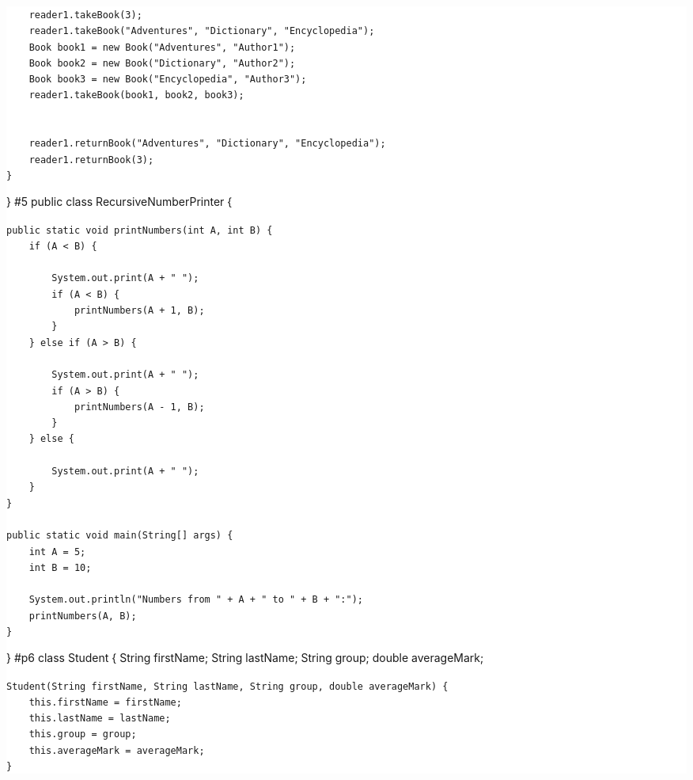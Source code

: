         
        reader1.takeBook(3);
        reader1.takeBook("Adventures", "Dictionary", "Encyclopedia");
        Book book1 = new Book("Adventures", "Author1");
        Book book2 = new Book("Dictionary", "Author2");
        Book book3 = new Book("Encyclopedia", "Author3");
        reader1.takeBook(book1, book2, book3);

        
        reader1.returnBook("Adventures", "Dictionary", "Encyclopedia");
        reader1.returnBook(3);
    }
}
#5
public class RecursiveNumberPrinter {

    
    public static void printNumbers(int A, int B) {
        if (A < B) {
            
            System.out.print(A + " ");
            if (A < B) {
                printNumbers(A + 1, B);
            }
        } else if (A > B) {
            
            System.out.print(A + " ");
            if (A > B) {
                printNumbers(A - 1, B);
            }
        } else {
            
            System.out.print(A + " ");
        }
    }

    public static void main(String[] args) {
        int A = 5;
        int B = 10;

        System.out.println("Numbers from " + A + " to " + B + ":");
        printNumbers(A, B);
    }
}
#p6
class Student {
    String firstName;
    String lastName;
    String group;
    double averageMark;

    Student(String firstName, String lastName, String group, double averageMark) {
        this.firstName = firstName;
        this.lastName = lastName;
        this.group = group;
        this.averageMark = averageMark;
    }

